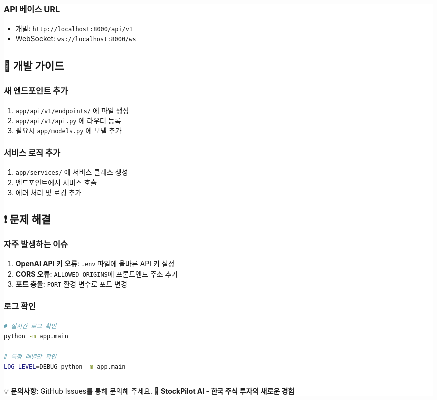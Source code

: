 ### API 베이스 URL
- 개발: `http://localhost:8000/api/v1`
- WebSocket: `ws://localhost:8000/ws`

## 📝 개발 가이드

### 새 엔드포인트 추가
1. `app/api/v1/endpoints/` 에 파일 생성
2. `app/api/v1/api.py` 에 라우터 등록
3. 필요시 `app/models.py` 에 모델 추가

### 서비스 로직 추가
1. `app/services/` 에 서비스 클래스 생성
2. 엔드포인트에서 서비스 호출
3. 에러 처리 및 로깅 추가

## ❗ 문제 해결

### 자주 발생하는 이슈
1. **OpenAI API 키 오류**: `.env` 파일에 올바른 API 키 설정
2. **CORS 오류**: `ALLOWED_ORIGINS`에 프론트엔드 주소 추가
3. **포트 충돌**: `PORT` 환경 변수로 포트 변경

### 로그 확인
```bash
# 실시간 로그 확인
python -m app.main

# 특정 레벨만 확인
LOG_LEVEL=DEBUG python -m app.main
```

---

💡 **문의사항**: GitHub Issues를 통해 문의해 주세요.
🚀 **StockPilot AI - 한국 주식 투자의 새로운 경험**